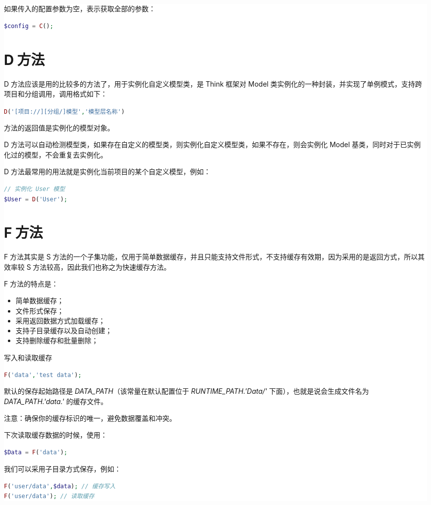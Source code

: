 如果传入的配置参数为空，表示获取全部的参数：

```php
$config = C();
```

# D 方法

D 方法应该是用的比较多的方法了，用于实例化自定义模型类，是 Think 框架对 Model 类实例化的一种封装，并实现了单例模式，支持跨项目和分组调用，调用格式如下：

```php
D('[项目://][分组/]模型','模型层名称')
```

方法的返回值是实例化的模型对象。

D 方法可以自动检测模型类，如果存在自定义的模型类，则实例化自定义模型类，如果不存在，则会实例化 Model 基类，同时对于已实例化过的模型，不会重复去实例化。

D 方法最常用的用法就是实例化当前项目的某个自定义模型，例如：

```php
// 实例化 User 模型
$User = D('User');
```

# F 方法

F 方法其实是 S 方法的一个子集功能，仅用于简单数据缓存，并且只能支持文件形式，不支持缓存有效期，因为采用的是返回方式，所以其效率较 S 方法较高，因此我们也称之为快速缓存方法。

F 方法的特点是：

- 简单数据缓存；
- 文件形式保存；
- 采用返回数据方式加载缓存；
- 支持子目录缓存以及自动创建；
- 支持删除缓存和批量删除；

写入和读取缓存

```php
F('data','test data');
```

默认的保存起始路径是 *DATA_PATH*（该常量在默认配置位于 *RUNTIME_PATH.'Data/'* 下面），也就是说会生成文件名为 *DATA_PATH.'data.'* 的缓存文件。

注意：确保你的缓存标识的唯一，避免数据覆盖和冲突。

下次读取缓存数据的时候，使用：

```php
$Data = F('data');
```

我们可以采用子目录方式保存，例如：

```php
F('user/data',$data); // 缓存写入
F('user/data'); // 读取缓存
```
